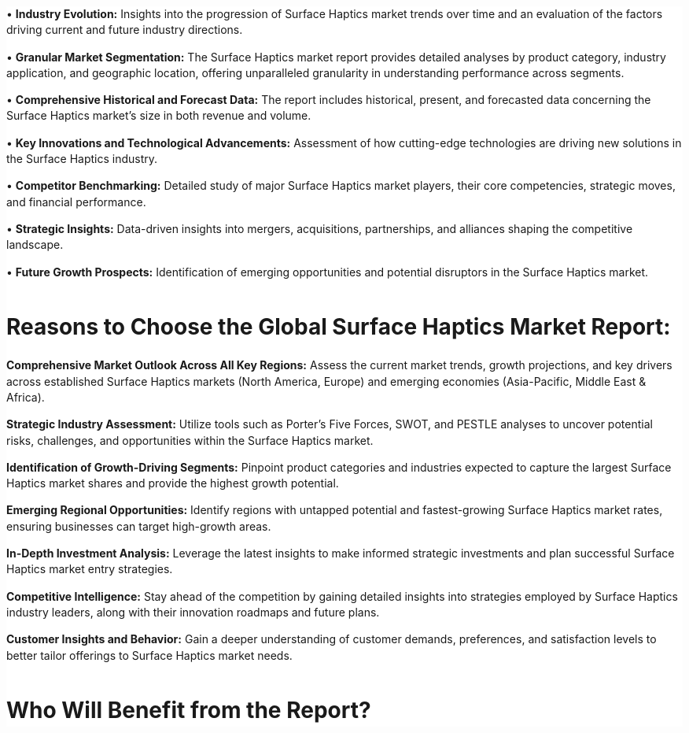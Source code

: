• <strong>Industry Evolution:</strong> Insights into the progression of Surface Haptics market trends over time and an evaluation of the factors driving current and future industry directions.

• <strong>Granular Market Segmentation:</strong> The Surface Haptics market report provides detailed analyses by product category, industry application, and geographic location, offering unparalleled granularity in understanding performance across segments.

• <strong>Comprehensive Historical and Forecast Data:</strong> The report includes historical, present, and forecasted data concerning the Surface Haptics market’s size in both revenue and volume.

• <strong>Key Innovations and Technological Advancements:</strong> Assessment of how cutting-edge technologies are driving new solutions in the Surface Haptics industry.

• <strong>Competitor Benchmarking:</strong> Detailed study of major Surface Haptics market players, their core competencies, strategic moves, and financial performance.

• <strong>Strategic Insights:</strong> Data-driven insights into mergers, acquisitions, partnerships, and alliances shaping the competitive landscape.

• <strong>Future Growth Prospects:</strong> Identification of emerging opportunities and potential disruptors in the Surface Haptics market.

# <strong>Reasons to Choose the Global Surface Haptics Market Report:</strong>

<strong>Comprehensive Market Outlook Across All Key Regions:</strong>
Assess the current market trends, growth projections, and key drivers across established Surface Haptics markets (North America, Europe) and emerging economies (Asia-Pacific, Middle East & Africa).

<strong>Strategic Industry Assessment:</strong>
Utilize tools such as Porter’s Five Forces, SWOT, and PESTLE analyses to uncover potential risks, challenges, and opportunities within the Surface Haptics market.

<strong>Identification of Growth-Driving Segments:</strong>
Pinpoint product categories and industries expected to capture the largest Surface Haptics market shares and provide the highest growth potential.

<strong>Emerging Regional Opportunities:</strong>
Identify regions with untapped potential and fastest-growing Surface Haptics market rates, ensuring businesses can target high-growth areas.

<strong>In-Depth Investment Analysis:</strong>
Leverage the latest insights to make informed strategic investments and plan successful Surface Haptics market entry strategies.

<strong>Competitive Intelligence:</strong>
Stay ahead of the competition by gaining detailed insights into strategies employed by Surface Haptics industry leaders, along with their innovation roadmaps and future plans.

<strong>Customer Insights and Behavior:</strong>
Gain a deeper understanding of customer demands, preferences, and satisfaction levels to better tailor offerings to Surface Haptics market needs.

# <strong>Who Will Benefit from the Report?</strong>
